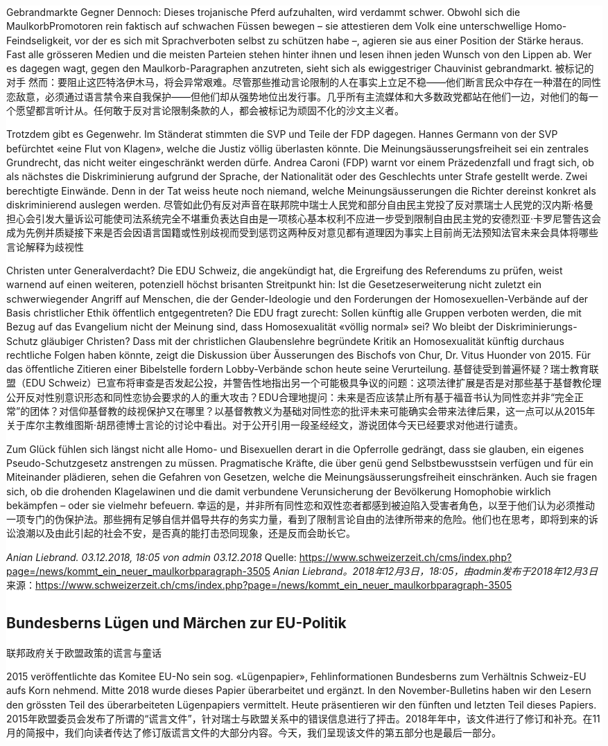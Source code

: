 Gebrandmarkte Gegner Dennoch: Dieses trojanische Pferd aufzuhalten, wird verdammt schwer. Obwohl sich die MaulkorbPromotoren rein faktisch auf schwachen Füssen bewegen – sie attestieren dem Volk eine unterschwellige Homo-Feindseligkeit, vor der es sich mit Sprachverboten selbst zu schützen habe –, agieren sie aus einer Position der Stärke heraus. Fast alle grösseren Medien und die meisten Parteien stehen hinter ihnen und lesen ihnen jeden Wunsch von den Lippen ab. Wer es dagegen wagt, gegen den Maulkorb-Paragraphen anzutreten, sieht sich als ewiggestriger Chauvinist gebrandmarkt.
被标记的对手 然而：要阻止这匹特洛伊木马，将会异常艰难。尽管那些推动言论限制的人在事实上立足不稳——他们断言民众中存在一种潜在的同性恋敌意，必须通过语言禁令来自我保护——但他们却从强势地位出发行事。几乎所有主流媒体和大多数政党都站在他们一边，对他们的每一个愿望都言听计从。任何敢于反对言论限制条款的人，都会被标记为顽固不化的沙文主义者。

Trotzdem gibt es Gegenwehr. Im Ständerat stimmten die SVP und Teile der FDP dagegen. Hannes Germann von der SVP befürchtet «eine Flut von Klagen», welche die Justiz völlig überlasten könnte. Die Meinungsäusserungsfreiheit sei ein zentrales Grundrecht, das nicht weiter eingeschränkt werden dürfe. Andrea Caroni (FDP) warnt vor einem Präzedenzfall und fragt sich, ob als nächstes die Diskriminierung aufgrund der Sprache, der Nationalität oder des Geschlechts unter Strafe gestellt werde. Zwei berechtigte Einwände. Denn in der Tat weiss heute noch niemand, welche Meinungsäusserungen die Richter dereinst konkret als diskriminierend auslegen werden.
尽管如此仍有反对声音在联邦院中瑞士人民党和部分自由民主党投了反对票瑞士人民党的汉内斯·格曼担心会引发大量诉讼可能使司法系统完全不堪重负表达自由是一项核心基本权利不应进一步受到限制自由民主党的安德烈亚·卡罗尼警告这会成为先例并质疑接下来是否会因语言国籍或性别歧视而受到惩罚这两种反对意见都有道理因为事实上目前尚无法预知法官未来会具体将哪些言论解释为歧视性

Christen unter Generalverdacht? Die EDU Schweiz, die angekündigt hat, die Ergreifung des Referendums zu prüfen, weist warnend auf einen weiteren, potenziell höchst brisanten Streitpunkt hin: Ist die Gesetzeserweiterung nicht zuletzt ein schwerwiegender Angriff auf Menschen, die der Gender-Ideologie und den Forderungen der Homosexuellen-Verbände auf der Basis christlicher Ethik öffentlich entgegentreten? Die EDU fragt zurecht: Sollen künftig alle Gruppen verboten werden, die mit Bezug auf das Evangelium nicht der Meinung sind, dass Homosexualität «völlig normal» sei? Wo bleibt der Diskriminierungs-Schutz gläubiger Christen? Dass mit der christlichen Glaubenslehre begründete Kritik an Homosexualität künftig durchaus rechtliche Folgen haben könnte, zeigt die Diskussion über Äusserungen des Bischofs von Chur, Dr. Vitus Huonder von 2015. Für das öffentliche Zitieren einer Bibelstelle fordern Lobby-Verbände schon heute seine Verurteilung.
基督徒受到普遍怀疑？瑞士教育联盟（EDU Schweiz）已宣布将审查是否发起公投，并警告性地指出另一个可能极具争议的问题：这项法律扩展是否是对那些基于基督教伦理公开反对性别意识形态和同性恋协会要求的人的重大攻击？EDU合理地提问：未来是否应该禁止所有基于福音书认为同性恋并非“完全正常”的团体？对信仰基督教的歧视保护又在哪里？以基督教教义为基础对同性恋的批评未来可能确实会带来法律后果，这一点可以从2015年关于库尔主教维图斯·胡昂德博士言论的讨论中看出。对于公开引用一段圣经经文，游说团体今天已经要求对他进行谴责。

Zum Glück fühlen sich längst nicht alle Homo- und Bisexuellen derart in die Opferrolle gedrängt, dass sie glauben, ein eigenes Pseudo-Schutzgesetz anstrengen zu müssen. Pragmatische Kräfte, die über genü gend Selbstbewusstsein verfügen und für ein Miteinander plädieren, sehen die Gefahren von Gesetzen, welche die Meinungsäusserungsfreiheit einschränken. Auch sie fragen sich, ob die drohenden Klagelawinen und die damit verbundene Verunsicherung der Bevölkerung Homophobie wirklich bekämpfen – oder sie vielmehr befeuern.
幸运的是，并非所有同性恋和双性恋者都感到被迫陷入受害者角色，以至于他们认为必须推动一项专门的伪保护法。那些拥有足够自信并倡导共存的务实力量，看到了限制言论自由的法律所带来的危险。他们也在思考，即将到来的诉讼浪潮以及由此引起的社会不安，是否真的能打击恐同现象，还是反而会助长它。

_Anian Liebrand.  03.12.2018, 18:05 von admin 03.12.2018_ Quelle: https://www.schweizerzeit.ch/cms/index.php?page=/news/kommt_ein_neuer_maulkorbparagraph-3505
_Anian Liebrand。2018年12月3日，18:05，由admin发布于2018年12月3日_ 来源：https://www.schweizerzeit.ch/cms/index.php?page=/news/kommt_ein_neuer_maulkorbparagraph-3505

## Bundesberns Lügen und Märchen zur EU-Politik
联邦政府关于欧盟政策的谎言与童话

2015 veröffentlichte das Komitee EU-No sein sog. «Lügenpapier», Fehlinformationen Bundesberns zum Verhältnis Schweiz-EU aufs Korn nehmend. Mitte 2018 wurde dieses Papier überarbeitet und ergänzt. In den November-Bulletins haben wir den Lesern den grössten Teil des überarbeiteten Lügenpapiers vermittelt. Heute präsentieren wir den fünften und letzten Teil dieses Papiers.
2015年欧盟委员会发布了所谓的“谎言文件”，针对瑞士与欧盟关系中的错误信息进行了抨击。2018年年中，该文件进行了修订和补充。在11月的简报中，我们向读者传达了修订版谎言文件的大部分内容。今天，我们呈现该文件的第五部分也是最后一部分。
